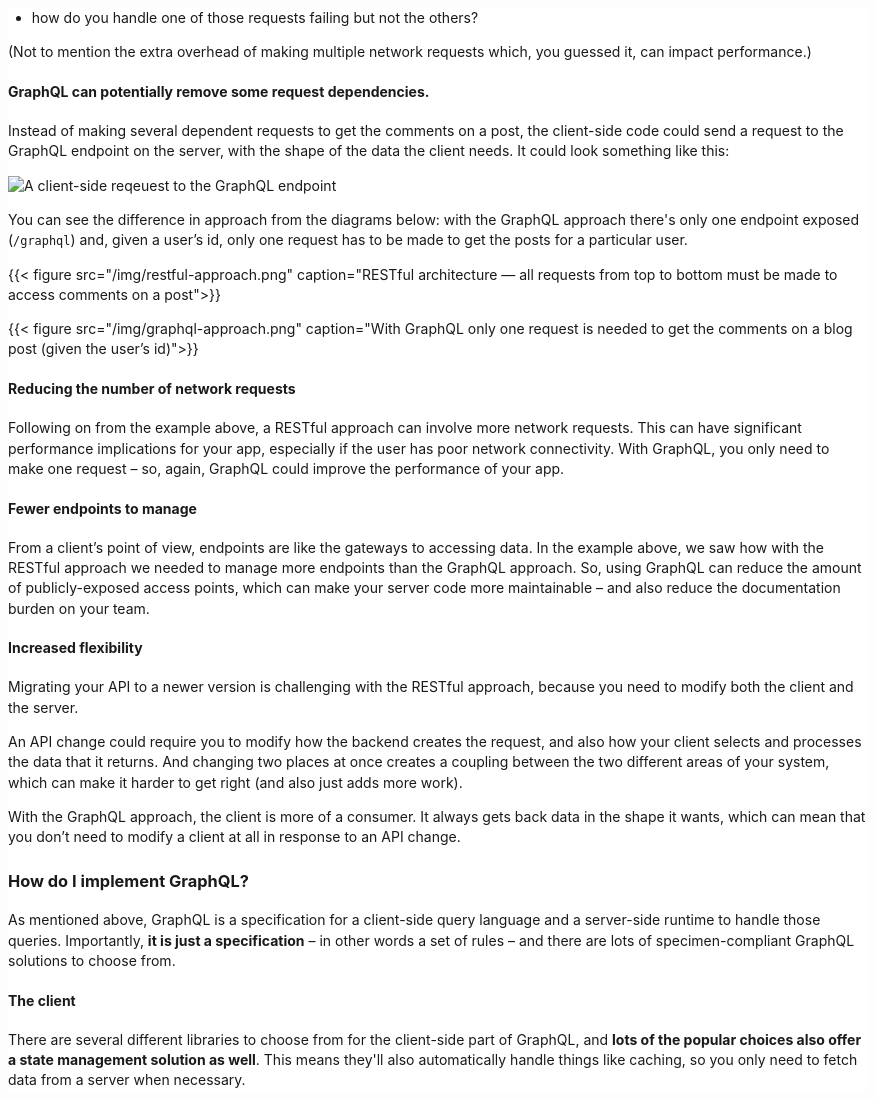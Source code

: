 - how do you handle one of those requests failing but not the others?

(Not to mention the extra overhead of making multiple network requests which, you guessed it, can impact performance.)

#### GraphQL can potentially remove some request dependencies.
Instead of making several dependent requests to get the comments on a post, the client-side code could send a request to the GraphQL endpoint on the server, with the shape of the data the client needs. It could look something like this:

![A client-side reqeuest to the GraphQL endpoint](/img/graphql-dependencies.png)

You can see the difference in approach from the diagrams below: with the GraphQL approach there's only one endpoint exposed (<span class="code-block">`/graphql`</span>) and, given a user’s id, only one request has to be made to get the posts for a particular user.

{{< figure src="/img/restful-approach.png" caption="RESTful architecture — all requests from top to bottom must be made to access comments on a post">}}

{{< figure src="/img/graphql-approach.png" caption="With GraphQL only one request is needed to get the comments on a blog post (given the user’s id)">}}

#### Reducing the number of network requests
Following on from the example above, a RESTful approach can involve more network requests. This can have significant performance implications for your app, especially if the user has poor network connectivity. With GraphQL, you only need to make one request – so, again, GraphQL could improve the performance of your app.

#### Fewer endpoints to manage
From a client’s point of view, endpoints are like the gateways to accessing data. In the example above, we saw how with the RESTful approach we needed to manage more endpoints than the GraphQL approach. So, using GraphQL can reduce the amount of publicly-exposed access points, which can make your server code more maintainable – and also reduce the documentation burden on your team.

#### Increased flexibility
Migrating your API to a newer version is challenging with the RESTful approach, because you need to modify both the client and the server.

An API change could require you to modify how the backend creates the request, and also how your client selects and processes the data that it returns. And changing two places at once creates a coupling between the two different areas of your system, which can make it harder to get right (and also just adds more work).

With the GraphQL approach, the client is more of a consumer. It always gets back data in the shape it wants, which can mean that you don’t need to modify a client at all in response to an API change.

### How do I implement GraphQL?
As mentioned above, GraphQL is a specification for a client-side query language and a server-side runtime to handle those queries. Importantly, __it is just a specification__ – in other words a set of rules – and there are lots of specimen-compliant GraphQL solutions to choose from.

#### The client
There are several different libraries to choose from for the client-side part of GraphQL, and __lots of the popular choices also offer a state management solution as well__. This means they'll also automatically handle things like caching, so you only need to fetch data from a server when necessary.

